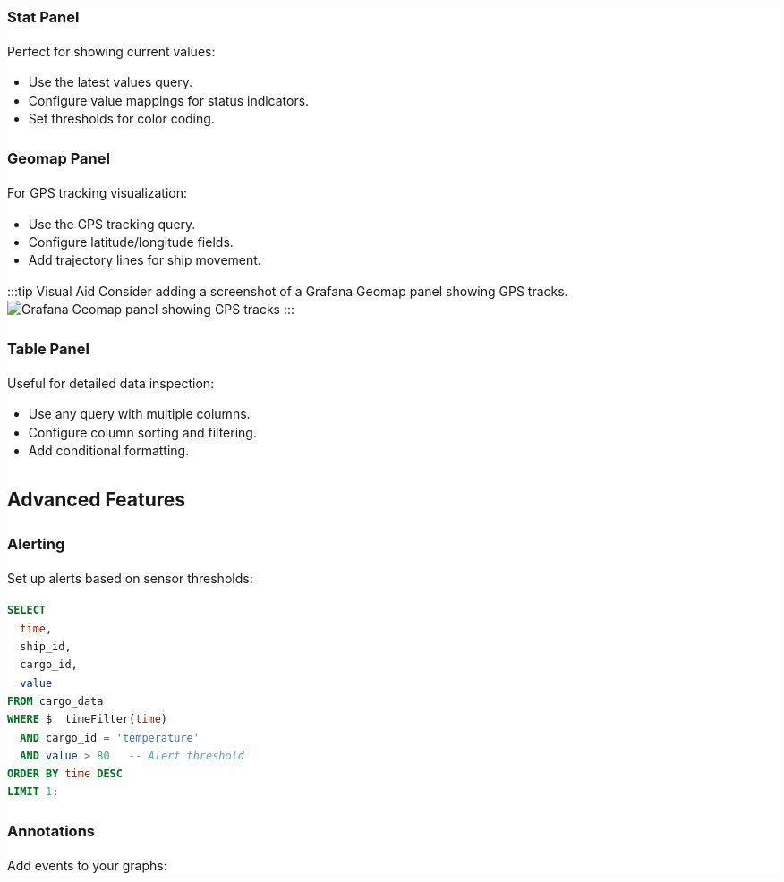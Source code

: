 ### Stat Panel

Perfect for showing current values:

-   Use the latest values query.
-   Configure value mappings for status indicators.
-   Set thresholds for color coding.

### Geomap Panel

For GPS tracking visualization:

-   Use the GPS tracking query.
-   Configure latitude/longitude fields.
-   Add trajectory lines for ship movement.

:::tip Visual Aid
Consider adding a screenshot of a Grafana Geomap panel showing GPS tracks.
<img src="/placeholder.svg?height=400&width=600" alt="Grafana Geomap panel showing GPS tracks" />
:::

### Table Panel

Useful for detailed data inspection:

-   Use any query with multiple columns.
-   Configure column sorting and filtering.
-   Add conditional formatting.

## Advanced Features

### Alerting

Set up alerts based on sensor thresholds:

```sql
SELECT
  time,
  ship_id,
  cargo_id,
  value
FROM cargo_data
WHERE $__timeFilter(time)
  AND cargo_id = 'temperature'
  AND value > 80   -- Alert threshold
ORDER BY time DESC
LIMIT 1;
```

### Annotations

Add events to your graphs:
